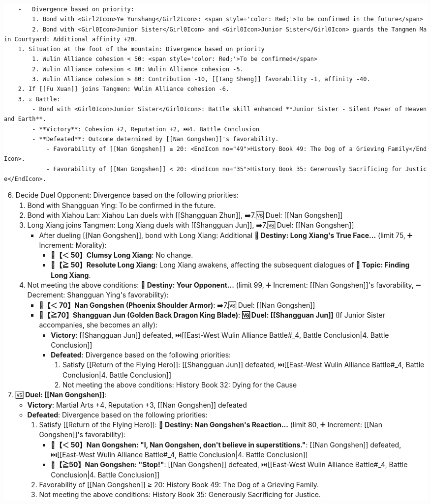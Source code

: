         -   Divergence based on priority:
            1. Bond with <Girl2Icon>Ye Yunshang</Girl2Icon>: <span style='color: Red;'>To be confirmed in the future</span>
            2. Bond with <Girl0Icon>Junior Sister</Girl0Icon> and <Girl0Icon>Junior Sister</Girl0Icon> guards the Tangmen Main Courtyard: Additional affinity +20.
        1. Situation at the foot of the mountain: Divergence based on priority
            1. Wulin Alliance cohesion < 50: <span style='color: Red;'>To be confirmed</span>
            2. Wulin Alliance cohesion < 80: Wulin Alliance cohesion -5.
            3. Wulin Alliance cohesion ≥ 80: Contribution -10, [[Tang Sheng]] favorability -1, affinity -40.
        2. If [[Fu Xuan]] joins Tangmen: Wulin Alliance cohesion -6.
        3. ⚔️ Battle:
            - Bond with <Girl0Icon>Junior Sister</Girl0Icon>: Battle skill enhanced **Junior Sister - Silent Power of Heaven and Earth**.
            - **Victory**: Cohesion +2, Reputation +2, ⏭️4. Battle Conclusion
            - **Defeated**: Outcome determined by [[Nan Gongshen]]'s favorability.
                - Favorability of [[Nan Gongshen]] ≥ 20: <EndIcon no="49">History Book 49: The Dog of a Grieving Family</EndIcon>.
                - Favorability of [[Nan Gongshen]] < 20: <EndIcon no="35">History Book 35: Generously Sacrificing for Justice</EndIcon>.

6. Decide Duel Opponent: Divergence based on the following priorities:
    1. Bond with <Girl4Icon>Shangguan Ying</Girl4Icon>: To be confirmed in the future.
    2. Bond with <Girl5Icon>Xiahou Lan</Girl5Icon>\: <Girl5Icon>Xiahou Lan</Girl5Icon> duels with [[Shangguan Zhun]], ➡️7.🆚 Duel: [[Nan Gongshen]]
    3. <Girl8Icon>Long Xiang</Girl8Icon> joins Tangmen: <Girl8Icon>Long Xiang</Girl8Icon> duels with [[Shangguan Jun]], ➡️7.🆚 Duel: [[Nan Gongshen]]
        - After dueling [[Nan Gongshen]], bond with <Girl8Icon>Long Xiang</Girl8Icon>: Additional **🎲 Destiny: Long Xiang's True Face...** (limit 75, ➕ Increment: Morality):
            - **🧾【＜ 50】Clumsy Long Xiang**: No change.
            - **🧾【≧ 50】Resolute Long Xiang**: <Girl8Icon>Long Xiang</Girl8Icon> awakens, affecting the subsequent dialogues of **📜 Topic: Finding Long Xiang**.
    4. Not meeting the above conditions: **🎲 Destiny: Your Opponent...** (limit 99, ➕ Increment: [[Nan Gongshen]]'s favorability, ➖ Decrement: <Girl4Icon>Shangguan Ying</Girl4Icon>'s favorability):
        - **🧾【＜ 70】Nan Gongshen (Phoenix Shoulder Armor)**: ➡️7.🆚 Duel: [[Nan Gongshen]]
        - **🧾【≧70】Shangguan Jun (Golden Back Dragon King Blade)**: **🆚 Duel: [[Shangguan Jun]]** (If <Girl0Icon>Junior Sister</Girl0Icon> accompanies, she becomes an ally):
            - **Victory**: [[Shangguan Jun]] defeated, ⏭️[[East-West Wulin Alliance Battle#_4, Battle Conclusion|4. Battle Conclusion]]
            - **Defeated**: Divergence based on the following priorities:
                1. Satisfy [[Return of the Flying Hero]]: [[Shangguan Jun]] defeated, ⏭️[[East-West Wulin Alliance Battle#_4, Battle Conclusion|4. Battle Conclusion]]
                2. Not meeting the above conditions: <EndIcon no="32">History Book 32: Dying for the Cause</EndIcon>
7. 🆚 **Duel: [[Nan Gongshen]]**:
    - **Victory**: Martial Arts +4, Reputation +3, [[Nan Gongshen]] defeated
    - **Defeated**: Divergence based on the following priorities:
        1. Satisfy [[Return of the Flying Hero]]: **🎲 Destiny: Nan Gongshen's Reaction...** (limit 80, ➕ Increment: [[Nan Gongshen]]'s favorability):
            - **🧾【＜ 50】Nan Gongshen: "I, Nan Gongshen, don't believe in superstitions."**: [[Nan Gongshen]] defeated, ⏭️[[East-West Wulin Alliance Battle#_4, Battle Conclusion|4. Battle Conclusion]]
            - **🧾【≧50】Nan Gongshen: "Stop!"**: [[Nan Gongshen]] defeated, ⏭️[[East-West Wulin Alliance Battle#_4, Battle Conclusion|4. Battle Conclusion]]
        2. Favorability of [[Nan Gongshen]] ≥ 20: <EndIcon no="49">History Book 49: The Dog of a Grieving Family</EndIcon>.
        3. Not meeting the above conditions: <EndIcon no="35">History Book 35: Generously Sacrificing for Justice</EndIcon>.
